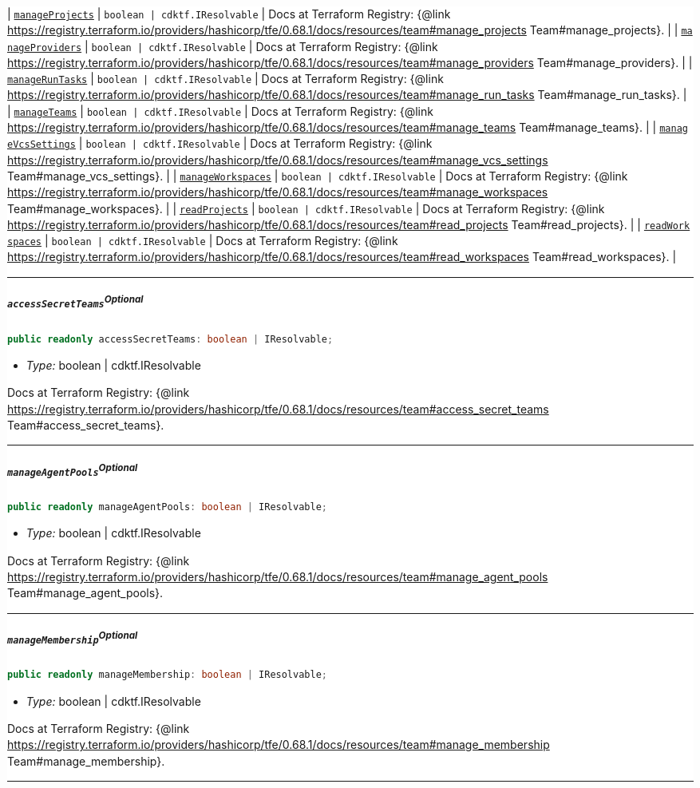 | <code><a href="#@cdktf/provider-tfe.team.TeamOrganizationAccess.property.manageProjects">manageProjects</a></code> | <code>boolean \| cdktf.IResolvable</code> | Docs at Terraform Registry: {@link https://registry.terraform.io/providers/hashicorp/tfe/0.68.1/docs/resources/team#manage_projects Team#manage_projects}. |
| <code><a href="#@cdktf/provider-tfe.team.TeamOrganizationAccess.property.manageProviders">manageProviders</a></code> | <code>boolean \| cdktf.IResolvable</code> | Docs at Terraform Registry: {@link https://registry.terraform.io/providers/hashicorp/tfe/0.68.1/docs/resources/team#manage_providers Team#manage_providers}. |
| <code><a href="#@cdktf/provider-tfe.team.TeamOrganizationAccess.property.manageRunTasks">manageRunTasks</a></code> | <code>boolean \| cdktf.IResolvable</code> | Docs at Terraform Registry: {@link https://registry.terraform.io/providers/hashicorp/tfe/0.68.1/docs/resources/team#manage_run_tasks Team#manage_run_tasks}. |
| <code><a href="#@cdktf/provider-tfe.team.TeamOrganizationAccess.property.manageTeams">manageTeams</a></code> | <code>boolean \| cdktf.IResolvable</code> | Docs at Terraform Registry: {@link https://registry.terraform.io/providers/hashicorp/tfe/0.68.1/docs/resources/team#manage_teams Team#manage_teams}. |
| <code><a href="#@cdktf/provider-tfe.team.TeamOrganizationAccess.property.manageVcsSettings">manageVcsSettings</a></code> | <code>boolean \| cdktf.IResolvable</code> | Docs at Terraform Registry: {@link https://registry.terraform.io/providers/hashicorp/tfe/0.68.1/docs/resources/team#manage_vcs_settings Team#manage_vcs_settings}. |
| <code><a href="#@cdktf/provider-tfe.team.TeamOrganizationAccess.property.manageWorkspaces">manageWorkspaces</a></code> | <code>boolean \| cdktf.IResolvable</code> | Docs at Terraform Registry: {@link https://registry.terraform.io/providers/hashicorp/tfe/0.68.1/docs/resources/team#manage_workspaces Team#manage_workspaces}. |
| <code><a href="#@cdktf/provider-tfe.team.TeamOrganizationAccess.property.readProjects">readProjects</a></code> | <code>boolean \| cdktf.IResolvable</code> | Docs at Terraform Registry: {@link https://registry.terraform.io/providers/hashicorp/tfe/0.68.1/docs/resources/team#read_projects Team#read_projects}. |
| <code><a href="#@cdktf/provider-tfe.team.TeamOrganizationAccess.property.readWorkspaces">readWorkspaces</a></code> | <code>boolean \| cdktf.IResolvable</code> | Docs at Terraform Registry: {@link https://registry.terraform.io/providers/hashicorp/tfe/0.68.1/docs/resources/team#read_workspaces Team#read_workspaces}. |

---

##### `accessSecretTeams`<sup>Optional</sup> <a name="accessSecretTeams" id="@cdktf/provider-tfe.team.TeamOrganizationAccess.property.accessSecretTeams"></a>

```typescript
public readonly accessSecretTeams: boolean | IResolvable;
```

- *Type:* boolean | cdktf.IResolvable

Docs at Terraform Registry: {@link https://registry.terraform.io/providers/hashicorp/tfe/0.68.1/docs/resources/team#access_secret_teams Team#access_secret_teams}.

---

##### `manageAgentPools`<sup>Optional</sup> <a name="manageAgentPools" id="@cdktf/provider-tfe.team.TeamOrganizationAccess.property.manageAgentPools"></a>

```typescript
public readonly manageAgentPools: boolean | IResolvable;
```

- *Type:* boolean | cdktf.IResolvable

Docs at Terraform Registry: {@link https://registry.terraform.io/providers/hashicorp/tfe/0.68.1/docs/resources/team#manage_agent_pools Team#manage_agent_pools}.

---

##### `manageMembership`<sup>Optional</sup> <a name="manageMembership" id="@cdktf/provider-tfe.team.TeamOrganizationAccess.property.manageMembership"></a>

```typescript
public readonly manageMembership: boolean | IResolvable;
```

- *Type:* boolean | cdktf.IResolvable

Docs at Terraform Registry: {@link https://registry.terraform.io/providers/hashicorp/tfe/0.68.1/docs/resources/team#manage_membership Team#manage_membership}.

---